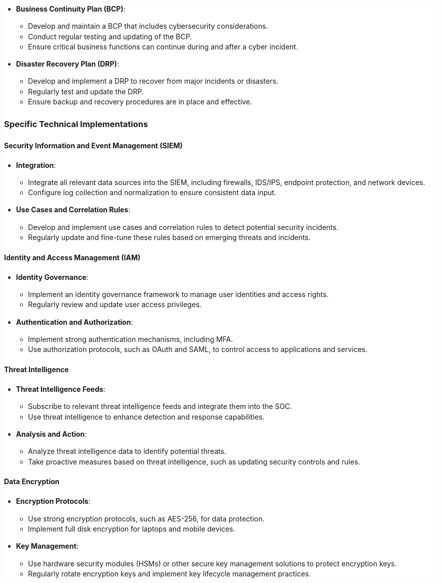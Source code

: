 - **Business Continuity Plan (BCP)**:
  - Develop and maintain a BCP that includes cybersecurity considerations.
  - Conduct regular testing and updating of the BCP.
  - Ensure critical business functions can continue during and after a cyber incident.

- **Disaster Recovery Plan (DRP)**:
  - Develop and implement a DRP to recover from major incidents or disasters.
  - Regularly test and update the DRP.
  - Ensure backup and recovery procedures are in place and effective.

### Specific Technical Implementations

#### Security Information and Event Management (SIEM)

- **Integration**:
  - Integrate all relevant data sources into the SIEM, including firewalls, IDS/IPS, endpoint protection, and network devices.
  - Configure log collection and normalization to ensure consistent data input.

- **Use Cases and Correlation Rules**:
  - Develop and implement use cases and correlation rules to detect potential security incidents.
  - Regularly update and fine-tune these rules based on emerging threats and incidents.

#### Identity and Access Management (IAM)

- **Identity Governance**:
  - Implement an identity governance framework to manage user identities and access rights.
  - Regularly review and update user access privileges.

- **Authentication and Authorization**:
  - Implement strong authentication mechanisms, including MFA.
  - Use authorization protocols, such as OAuth and SAML, to control access to applications and services.

#### Threat Intelligence

- **Threat Intelligence Feeds**:
  - Subscribe to relevant threat intelligence feeds and integrate them into the SOC.
  - Use threat intelligence to enhance detection and response capabilities.

- **Analysis and Action**:
  - Analyze threat intelligence data to identify potential threats.
  - Take proactive measures based on threat intelligence, such as updating security controls and rules.

#### Data Encryption

- **Encryption Protocols**:
  - Use strong encryption protocols, such as AES-256, for data protection.
  - Implement full disk encryption for laptops and mobile devices.

- **Key Management**:
  - Use hardware security modules (HSMs) or other secure key management solutions to protect encryption keys.
  - Regularly rotate encryption keys and implement key lifecycle management practices.
